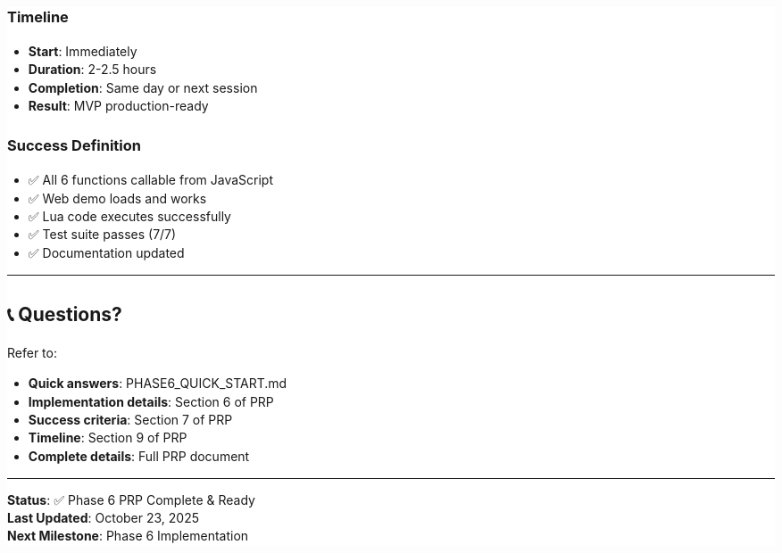 ### Timeline
- **Start**: Immediately
- **Duration**: 2-2.5 hours
- **Completion**: Same day or next session
- **Result**: MVP production-ready

### Success Definition
- ✅ All 6 functions callable from JavaScript
- ✅ Web demo loads and works
- ✅ Lua code executes successfully
- ✅ Test suite passes (7/7)
- ✅ Documentation updated

---

## 📞 Questions?

Refer to:
- **Quick answers**: PHASE6_QUICK_START.md
- **Implementation details**: Section 6 of PRP
- **Success criteria**: Section 7 of PRP
- **Timeline**: Section 9 of PRP
- **Complete details**: Full PRP document

---

**Status**: ✅ Phase 6 PRP Complete & Ready  
**Last Updated**: October 23, 2025  
**Next Milestone**: Phase 6 Implementation

